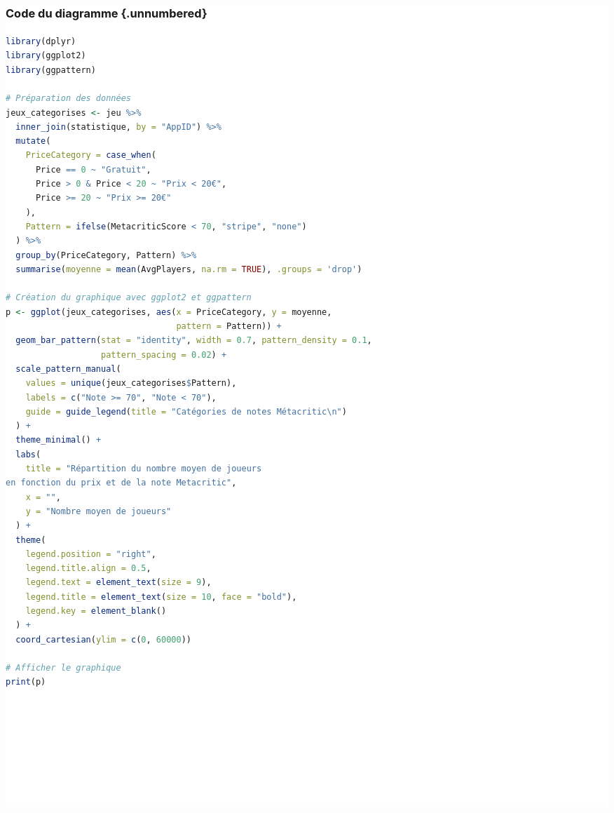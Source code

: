 ### Code du diagramme {.unnumbered}


```r
library(dplyr)
library(ggplot2)
library(ggpattern)

# Préparation des données
jeux_categorises <- jeu %>%
  inner_join(statistique, by = "AppID") %>%
  mutate(
    PriceCategory = case_when(
      Price == 0 ~ "Gratuit",
      Price > 0 & Price < 20 ~ "Prix < 20€",
      Price >= 20 ~ "Prix >= 20€"
    ),
    Pattern = ifelse(MetacriticScore < 70, "stripe", "none")  
  ) %>%
  group_by(PriceCategory, Pattern) %>%
  summarise(moyenne = mean(AvgPlayers, na.rm = TRUE), .groups = 'drop')

# Création du graphique avec ggplot2 et ggpattern
p <- ggplot(jeux_categorises, aes(x = PriceCategory, y = moyenne,
                                  pattern = Pattern)) +
  geom_bar_pattern(stat = "identity", width = 0.7, pattern_density = 0.1,
                   pattern_spacing = 0.02) +
  scale_pattern_manual(
    values = unique(jeux_categorises$Pattern),
    labels = c("Note >= 70", "Note < 70"),
    guide = guide_legend(title = "Catégories de notes Métacritic\n")
  ) +
  theme_minimal() +
  labs(
    title = "Répartition du nombre moyen de joueurs 
en fonction du prix et de la note Metacritic",
    x = "",
    y = "Nombre moyen de joueurs"
  ) +
  theme(
    legend.position = "right",
    legend.title.align = 0.5,
    legend.text = element_text(size = 9),
    legend.title = element_text(size = 10, face = "bold"),
    legend.key = element_blank()  
  ) +
  coord_cartesian(ylim = c(0, 60000))

# Afficher le graphique
print(p)
```

![](rapport-G17_files/figure-latex/diagramme-1.pdf) 

